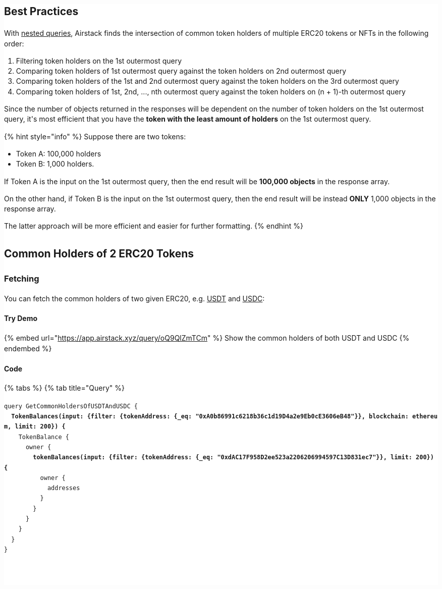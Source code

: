 ## Best Practices

With [nested queries](../../api-references/overview/nested-queries.md), Airstack finds the intersection of common token holders of multiple ERC20 tokens or NFTs in the following order:

1. Filtering token holders on the 1st outermost query
2. Comparing token holders of 1st outermost query against the token holders on 2nd outermost query
3. Comparing token holders of the 1st and 2nd outermost query against the token holders on the 3rd outermost query
4. Comparing token holders of 1st, 2nd, ..., nth outermost query against the token holders on (n + 1)-th outermost query

Since the number of objects returned in the responses will be dependent on the number of token holders on the 1st outermost query, it's most efficient that you have the **token with the least amount of holders** on the 1st outermost query.

{% hint style="info" %}
Suppose there are two tokens:

* Token A: 100,000 holders
* Token B: 1,000 holders.

If Token A is the input on the 1st outermost query, then the end result will be **100,000 objects** in the response array.

On the other hand, if Token B is the input on the 1st outermost query, then the end result will be instead **ONLY** 1,000 objects in the response array.

The latter approach will be more efficient and easier for further formatting.
{% endhint %}

## Common Holders of 2 ERC20 Tokens

### Fetching

You can fetch the common holders of two given ERC20, e.g. [USDT](https://explorer.airstack.xyz/token-holders?address=0xdac17f958d2ee523a2206206994597c13d831ec7\&blockchain=ethereum\&rawInput=%23%E2%8E%B1Tether+USD%E2%8E%B1%280xdac17f958d2ee523a2206206994597c13d831ec7+TOKEN+ethereum+null%29+\&inputType=ADDRESS) and [USDC](https://explorer.airstack.xyz/token-holders?address=0xa0b86991c6218b36c1d19d4a2e9eb0ce3606eb48\&blockchain=ethereum\&rawInput=%23%E2%8E%B1USD+Coin%E2%8E%B1%280xa0b86991c6218b36c1d19d4a2e9eb0ce3606eb48+TOKEN+ethereum+null%29+\&inputType=ADDRESS):

#### Try Demo

{% embed url="https://app.airstack.xyz/query/oQ9QlZmTCm" %}
Show the common holders of both USDT and USDC
{% endembed %}

#### Code

{% tabs %}
{% tab title="Query" %}
<pre class="language-graphql"><code class="lang-graphql">query GetCommonHoldersOfUSDTAndUSDC {
<strong>  TokenBalances(input: {filter: {tokenAddress: {_eq: "0xA0b86991c6218b36c1d19D4a2e9Eb0cE3606eB48"}}, blockchain: ethereum, limit: 200}) {
</strong>    TokenBalance {
      owner {
<strong>        tokenBalances(input: {filter: {tokenAddress: {_eq: "0xdAC17F958D2ee523a2206206994597C13D831ec7"}}, limit: 200}) {
</strong>          owner {
            addresses
          }
        }
      }
    }
  }
}